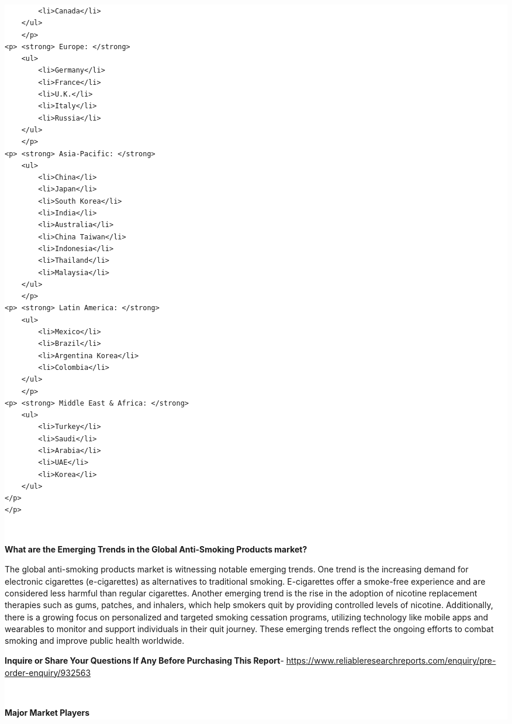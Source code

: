             <li>Canada</li>
        </ul>
        </p> 
    <p> <strong> Europe: </strong>
        <ul>
            <li>Germany</li>
            <li>France</li>
            <li>U.K.</li>
            <li>Italy</li>
            <li>Russia</li>
        </ul>
        </p> 
    <p> <strong> Asia-Pacific: </strong>
        <ul>
            <li>China</li>
            <li>Japan</li>
            <li>South Korea</li>
            <li>India</li>
            <li>Australia</li>
            <li>China Taiwan</li>
            <li>Indonesia</li>
            <li>Thailand</li>
            <li>Malaysia</li>
        </ul>
        </p> 
    <p> <strong> Latin America: </strong>
        <ul>
            <li>Mexico</li>
            <li>Brazil</li>
            <li>Argentina Korea</li>
            <li>Colombia</li>
        </ul>
        </p> 
    <p> <strong> Middle East & Africa: </strong>
        <ul>
            <li>Turkey</li>
            <li>Saudi</li>
            <li>Arabia</li>
            <li>UAE</li>
            <li>Korea</li>
        </ul>
    </p>
    </p>
<p>&nbsp;</p>
<p><strong>What are the Emerging Trends in the Global Anti-Smoking Products market?</strong></p>
<p><p>The global anti-smoking products market is witnessing notable emerging trends. One trend is the increasing demand for electronic cigarettes (e-cigarettes) as alternatives to traditional smoking. E-cigarettes offer a smoke-free experience and are considered less harmful than regular cigarettes. Another emerging trend is the rise in the adoption of nicotine replacement therapies such as gums, patches, and inhalers, which help smokers quit by providing controlled levels of nicotine. Additionally, there is a growing focus on personalized and targeted smoking cessation programs, utilizing technology like mobile apps and wearables to monitor and support individuals in their quit journey. These emerging trends reflect the ongoing efforts to combat smoking and improve public health worldwide.</p></p>
<p><strong>Inquire or Share Your Questions If Any Before Purchasing This Report</strong>- <a href="https://www.reliableresearchreports.com/enquiry/pre-order-enquiry/932563">https://www.reliableresearchreports.com/enquiry/pre-order-enquiry/932563</a></p>
<p>&nbsp;</p>
<p><strong>Major Market Players</strong></p>